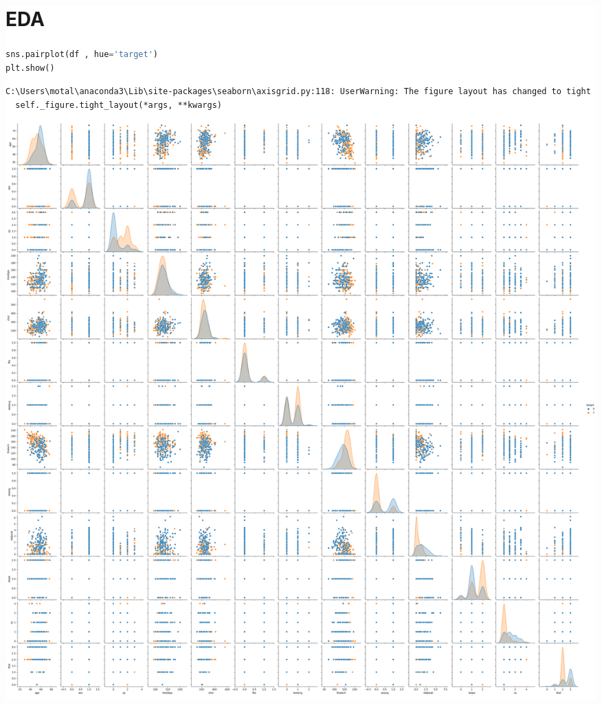 

# EDA


```python
sns.pairplot(df , hue='target')
plt.show()
```

    C:\Users\motal\anaconda3\Lib\site-packages\seaborn\axisgrid.py:118: UserWarning: The figure layout has changed to tight
      self._figure.tight_layout(*args, **kwargs)
    


    
![png](output_6_1.png)
    